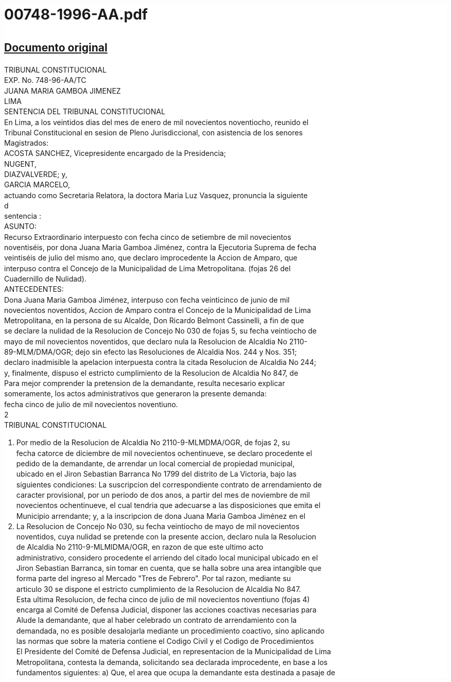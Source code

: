 
00748-1996-AA.pdf
=================
  
[Documento original](https://tc.gob.pe/jurisprudencia/1998/00748-1996-AA.pdf)  
---  
TRIBUNAL CONSTITUCIONAL  
EXP. No. 748-96-AA/TC  
JUANA MARIA GAMBOA JIMENEZ  
LIMA  
SENTENCIA DEL TRIBUNAL CONSTITUCIONAL  
En Lima, a los veintidos dias del mes de enero de mil novecientos noventiocho, reunido el  
Tribunal Constitucional en sesion de Pleno Jurisdiccional, con asistencia de los senores  
Magistrados:  
ACOSTA SANCHEZ, Vicepresidente encargado de la Presidencia;  
NUGENT,  
DIAZVALVERDE; y,  
GARCIA MARCELO,  
actuando como Secretaria Relatora, la doctora Maria Luz Vasquez, pronuncia la siguiente  
d  
sentencia :  
ASUNTO:  
Recurso Extraordinario interpuesto con fecha cinco de setiembre de mil novecientos  
noventiséis, por dona Juana Maria Gamboa Jiménez, contra la Ejecutoria Suprema de fecha  
veintiséis de julio del mismo ano, que declaro improcedente la Accion de Amparo, que  
interpuso contra el Concejo de la Municipalidad de Lima Metropolitana. (fojas 26 del  
Cuadernillo de Nulidad).  
ANTECEDENTES:  
Dona Juana Maria Gamboa Jiménez, interpuso con fecha veinticinco de junio de mil  
novecientos noventidos, Accion de Amparo contra el Concejo de la Municipalidad de Lima  
Metropolitana, en la persona de su Alcalde, Don Ricardo Belmont Cassinelli, a fin de que  
se declare la nulidad de la Resolucion de Concejo No 030 de fojas 5, su fecha veintiocho de  
mayo de mil novecientos noventidos, que declaro nula la Resolucion de Alcaldia No 2110-  
89-MLM/DMA/OGR; dejo sin efecto las Resoluciones de Alcaldia Nos. 244 y Nos. 351;  
declaro inadmisible la apelacion interpuesta contra la citada Resolucion de Alcaldia No 244;  
y, finalmente, dispuso el estricto cumplimiento de la Resolucion de Alcaldia No 847, de  
Para mejor comprender la pretension de la demandante, resulta necesario explicar  
someramente, los actos administrativos que generaron la presente demanda:  
fecha cinco de julio de mil novecientos noventiuno.  
2  
TRIBUNAL CONSTITUCIONAL  
1. Por medio de la Resolucion de Alcaldia No 2110-9-MLMDMA/OGR, de fojas 2, su  
fecha catorce de diciembre de mil novecientos ochentinueve, se declaro procedente el  
pedido de la demandante, de arrendar un local comercial de propiedad municipal,  
ubicado en el Jiron Sebastian Barranca No 1799 del distrito de La Victoria, bajo las  
siguientes condiciones: La suscripcion del correspondiente contrato de arrendamiento de  
caracter provisional, por un periodo de dos anos, a partir del mes de noviembre de mil  
novecientos ochentinueve, el cual tendria que adecuarse a las disposiciones que emita el  
Municipio arrendante; y, a la inscripcion de dona Juana Maria Gamboa Jiménez en el  
2. La Resolucion de Concejo No 030, su fecha veintiocho de mayo de mil novecientos  
noventidos, cuya nulidad se pretende con la presente accion, declaro nula la Resolucion  
de Alcaldia No 2110-9-MLMIDMA/OGR, en razon de que este ultimo acto  
administrativo, considero procedente el arriendo del citado local municipal ubicado en el  
Jiron Sebastian Barranca, sin tomar en cuenta, que se halla sobre una area intangible que  
forma parte del ingreso al Mercado "Tres de Febrero". Por tal razon, mediante su  
articulo 30 se dispone el estricto cumplimiento de la Resolucion de Alcaldia No 847.  
Esta ultima Resolucion, de fecha cinco de julio de mil novecientos noventiuno (fojas 4)  
encarga al Comité de Defensa Judicial, disponer las acciones coactivas necesarias para  
Alude la demandante, que al haber celebrado un contrato de arrendamiento con la  
demandada, no es posible desalojarla mediante un procedimiento coactivo, sino aplicando  
las normas que sobre la materia contiene el Codigo Civil y el Codigo de Procedimientos  
El Presidente del Comité de Defensa Judicial, en representacion de la Municipalidad de Lima  
Metropolitana, contesta la demanda, solicitando sea declarada improcedente, en base a los  
fundamentos siguientes: a) Que, el area que ocupa la demandante esta destinada a pasaje de  
